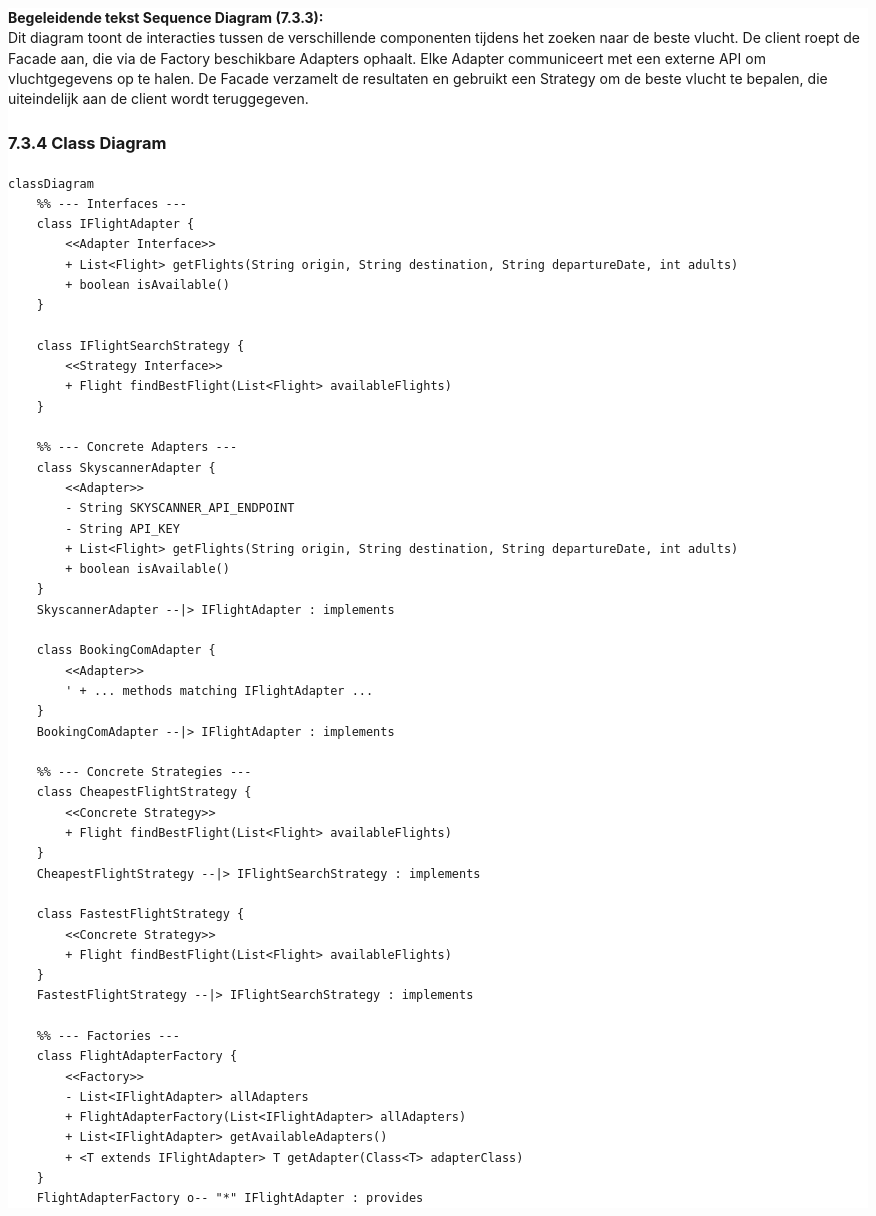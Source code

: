 **Begeleidende tekst Sequence Diagram (7.3.3):**  
Dit diagram toont de interacties tussen de verschillende componenten tijdens het zoeken naar de beste vlucht. De client roept de Facade aan, die via de Factory beschikbare Adapters ophaalt. Elke Adapter communiceert met een externe API om vluchtgegevens op te halen. De Facade verzamelt de resultaten en gebruikt een Strategy om de beste vlucht te bepalen, die uiteindelijk aan de client wordt teruggegeven.

### 7.3.4 Class Diagram

```mermaid
classDiagram
    %% --- Interfaces ---
    class IFlightAdapter {
        <<Adapter Interface>>
        + List<Flight> getFlights(String origin, String destination, String departureDate, int adults)
        + boolean isAvailable()
    }

    class IFlightSearchStrategy {
        <<Strategy Interface>>
        + Flight findBestFlight(List<Flight> availableFlights)
    }

    %% --- Concrete Adapters ---
    class SkyscannerAdapter {
        <<Adapter>>
        - String SKYSCANNER_API_ENDPOINT
        - String API_KEY
        + List<Flight> getFlights(String origin, String destination, String departureDate, int adults)
        + boolean isAvailable()
    }
    SkyscannerAdapter --|> IFlightAdapter : implements

    class BookingComAdapter {
        <<Adapter>>
        ' + ... methods matching IFlightAdapter ...
    }
    BookingComAdapter --|> IFlightAdapter : implements

    %% --- Concrete Strategies ---
    class CheapestFlightStrategy {
        <<Concrete Strategy>>
        + Flight findBestFlight(List<Flight> availableFlights)
    }
    CheapestFlightStrategy --|> IFlightSearchStrategy : implements

    class FastestFlightStrategy {
        <<Concrete Strategy>>
        + Flight findBestFlight(List<Flight> availableFlights)
    }
    FastestFlightStrategy --|> IFlightSearchStrategy : implements

    %% --- Factories ---
    class FlightAdapterFactory {
        <<Factory>>
        - List<IFlightAdapter> allAdapters
        + FlightAdapterFactory(List<IFlightAdapter> allAdapters)
        + List<IFlightAdapter> getAvailableAdapters()
        + <T extends IFlightAdapter> T getAdapter(Class<T> adapterClass)
    }
    FlightAdapterFactory o-- "*" IFlightAdapter : provides

```